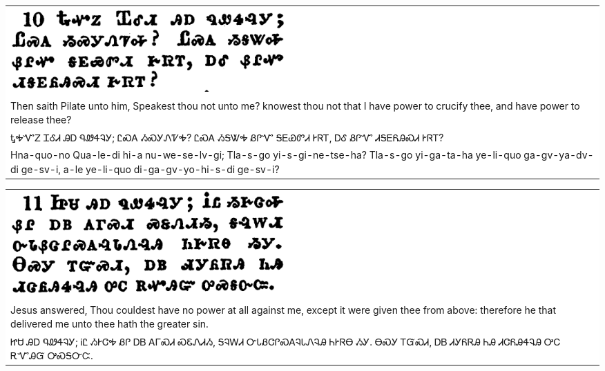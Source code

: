 <table>
<tbody>
<tr class="odd">
<td><a href="041910.png"><img src="041910.png" width="400" /></a></td>
</tr>
<tr class="even">
<td>Then saith Pilate unto him, Speakest thou not unto me? knowest thou not that I have power to crucify thee, and have power to release thee?</td>
</tr>
<tr class="odd">
<td>ᎿᎭᏉᏃ ᏆᎴᏗ ᎯᎠ ᏄᏪᏎᎸᎩ; ᏝᏍᎪ ᏱᏍᎩᏁᏤᎭ? ᏝᏍᎪ ᏱᎦᏔᎭ ᏰᎵᏉ ᎦᎬᏯᏛᏗ ᎨᏒᎢ, ᎠᎴ ᏰᎵᏉ ᏗᎦᎬᏲᎯᏍᏗ ᎨᏒᎢ?</td>
</tr>
<tr class="even">
<td>Hna-quo-no Qua-le-di hi-a nu-we-se-lv-gi; Tla-s-go yi-s-gi-ne-tse-ha? Tla-s-go yi-ga-ta-ha ye-li-quo ga-gv-ya-dv-di ge-sv-i, a-le ye-li-quo di-ga-gv-yo-hi-s-di ge-sv-i?</td>
</tr>
</tbody>
</table>

<table>
<tbody>
<tr class="odd">
<td><a href="041911.png"><img src="041911.png" width="400" /></a></td>
</tr>
<tr class="even">
<td>Jesus answered, Thou couldest have no power at all against me, except it were given thee from above: therefore he that delivered me unto thee hath the greater sin.</td>
</tr>
<tr class="odd">
<td>ᏥᏌ ᎯᎠ ᏄᏪᏎᎸᎩ; ᎥᏝ ᏱᎨᏣᎭ ᏰᎵ ᎠᏴ ᎪᎱᏍᏗ ᏍᏋᏁᏗᏱ, ᎦᎸᎳᏗ ᏅᏓᏰᏣᎵᏍᎪᎸᏓᏁᎸᎯ ᏂᎨᏒᎾ ᏱᎩ. ᎾᏍᎩ ᎢᏳᏍᏗ, ᎠᏴ ᏗᎩᏲᏒᎯ ᏂᎯ ᏗᏣᏲᎯᏎᎸᎯ ᎤᏟ ᎡᏉᎯᏳ ᎤᏍᎦᏅᏨ.</td>
</tr>
<tr class="even">